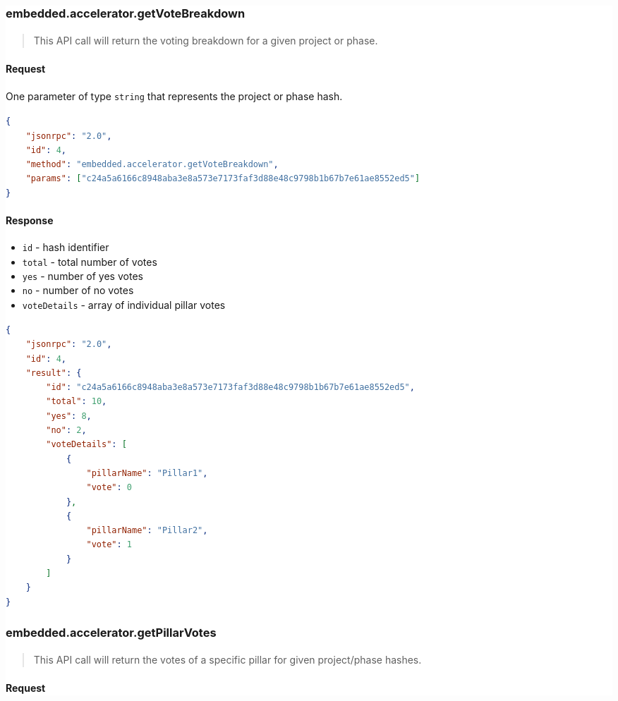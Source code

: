 ### embedded.accelerator.getVoteBreakdown

> This API call will return the voting breakdown for a given project or phase.

#### Request

One parameter of type `string` that represents the project or phase hash.

```json
{
    "jsonrpc": "2.0",
    "id": 4,
    "method": "embedded.accelerator.getVoteBreakdown",
    "params": ["c24a5a6166c8948aba3e8a573e7173faf3d88e48c9798b1b67b7e61ae8552ed5"]
}
```

#### Response

* `id` - hash identifier
* `total` - total number of votes
* `yes` - number of yes votes
* `no` - number of no votes
* `voteDetails` - array of individual pillar votes

```json
{
    "jsonrpc": "2.0",
    "id": 4,
    "result": {
        "id": "c24a5a6166c8948aba3e8a573e7173faf3d88e48c9798b1b67b7e61ae8552ed5",
        "total": 10,
        "yes": 8,
        "no": 2,
        "voteDetails": [
            {
                "pillarName": "Pillar1",
                "vote": 0
            },
            {
                "pillarName": "Pillar2", 
                "vote": 1
            }
        ]
    }
}
```

### embedded.accelerator.getPillarVotes

> This API call will return the votes of a specific pillar for given project/phase hashes.

#### Request
